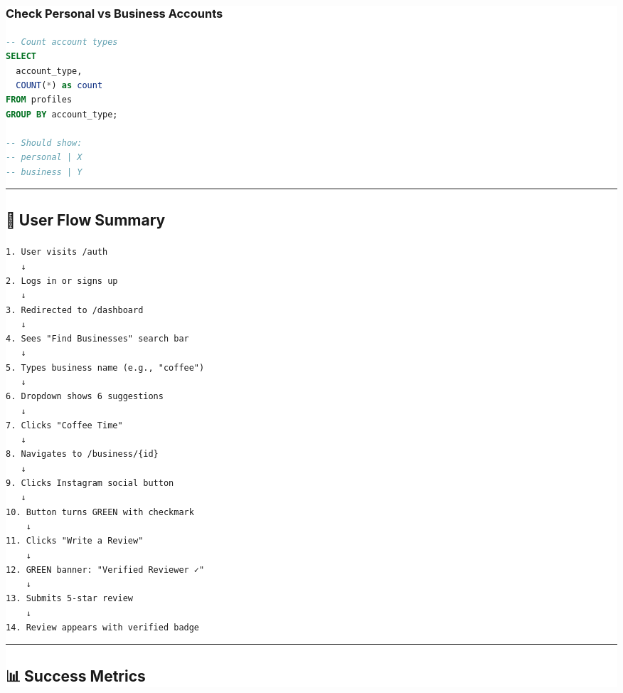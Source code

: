 ### Check Personal vs Business Accounts
```sql
-- Count account types
SELECT 
  account_type,
  COUNT(*) as count
FROM profiles
GROUP BY account_type;

-- Should show:
-- personal | X
-- business | Y
```

---

## 🎯 User Flow Summary

```
1. User visits /auth
   ↓
2. Logs in or signs up
   ↓
3. Redirected to /dashboard
   ↓
4. Sees "Find Businesses" search bar
   ↓
5. Types business name (e.g., "coffee")
   ↓
6. Dropdown shows 6 suggestions
   ↓
7. Clicks "Coffee Time"
   ↓
8. Navigates to /business/{id}
   ↓
9. Clicks Instagram social button
   ↓
10. Button turns GREEN with checkmark
    ↓
11. Clicks "Write a Review"
    ↓
12. GREEN banner: "Verified Reviewer ✓"
    ↓
13. Submits 5-star review
    ↓
14. Review appears with verified badge
```

---

## 📊 Success Metrics
